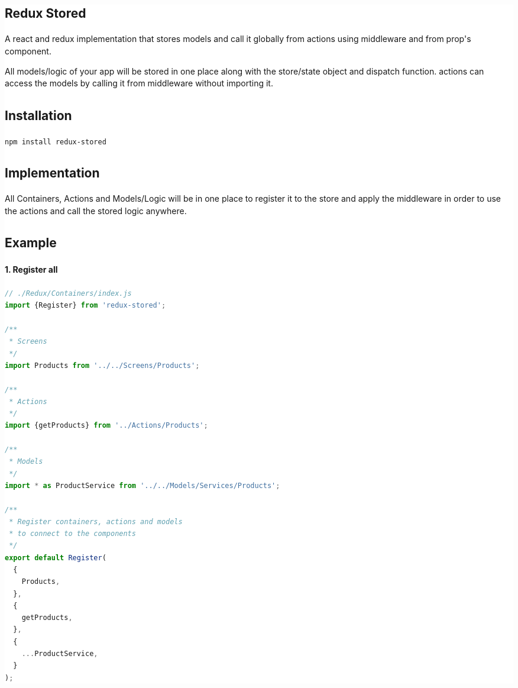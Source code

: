 ## Redux Stored

A react and redux implementation that stores models and call it globally from actions using middleware and from prop's component. 

All models/logic of your app will be stored in one place along with the store/state object and dispatch function.
actions can access the models by calling it from middleware without importing it.

## Installation

```
npm install redux-stored
```

## Implementation

All Containers, Actions and Models/Logic will be in one place to register it to the store
and apply the middleware in order to use the actions and call the stored logic anywhere.

## Example

#### 1. Register all

```js
// ./Redux/Containers/index.js
import {Register} from 'redux-stored';

/**
 * Screens
 */
import Products from '../../Screens/Products';

/**
 * Actions
 */
import {getProducts} from '../Actions/Products';

/**
 * Models
 */
import * as ProductService from '../../Models/Services/Products';

/**
 * Register containers, actions and models
 * to connect to the components
 */
export default Register(
  {
    Products,
  },
  {
    getProducts,
  },
  {
    ...ProductService,
  }
);
```
